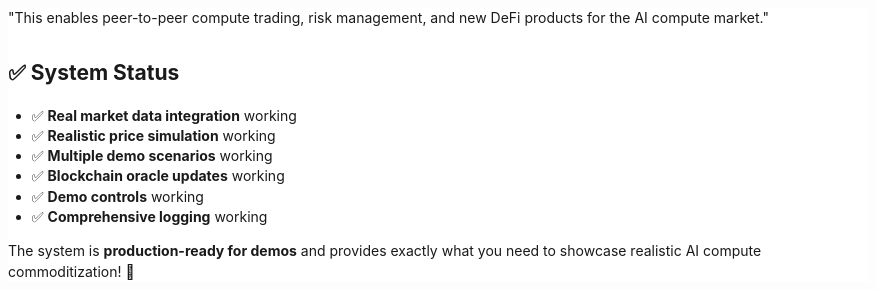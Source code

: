 "This enables peer-to-peer compute trading, risk management, and new DeFi products for the AI compute market."

## ✅ **System Status**

-   ✅ **Real market data integration** working
-   ✅ **Realistic price simulation** working
-   ✅ **Multiple demo scenarios** working
-   ✅ **Blockchain oracle updates** working
-   ✅ **Demo controls** working
-   ✅ **Comprehensive logging** working

The system is **production-ready for demos** and provides exactly what you need to showcase realistic AI compute commoditization! 🚀
